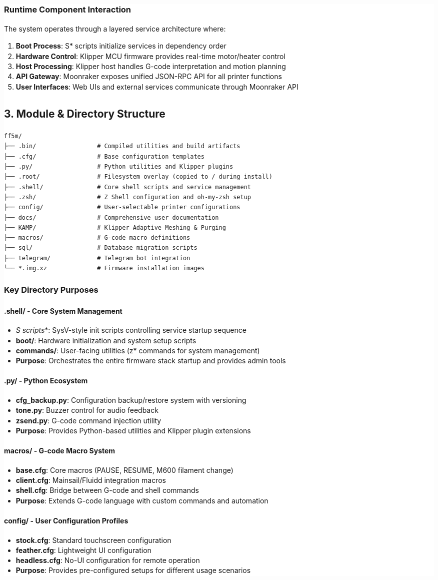 ### Runtime Component Interaction
The system operates through a layered service architecture where:
1. **Boot Process**: S* scripts initialize services in dependency order
2. **Hardware Control**: Klipper MCU firmware provides real-time motor/heater control
3. **Host Processing**: Klipper host handles G-code interpretation and motion planning
4. **API Gateway**: Moonraker exposes unified JSON-RPC API for all printer functions
5. **User Interfaces**: Web UIs and external services communicate through Moonraker API

## 3. Module & Directory Structure

```
ff5m/
├── .bin/                 # Compiled utilities and build artifacts
├── .cfg/                 # Base configuration templates
├── .py/                  # Python utilities and Klipper plugins
├── .root/                # Filesystem overlay (copied to / during install)
├── .shell/               # Core shell scripts and service management
├── .zsh/                 # Z Shell configuration and oh-my-zsh setup
├── config/               # User-selectable printer configurations
├── docs/                 # Comprehensive user documentation
├── KAMP/                 # Klipper Adaptive Meshing & Purging
├── macros/               # G-code macro definitions
├── sql/                  # Database migration scripts
├── telegram/             # Telegram bot integration
└── *.img.xz              # Firmware installation images
```

### Key Directory Purposes

#### .shell/ - Core System Management
- **S* scripts**: SysV-style init scripts controlling service startup sequence
- **boot/**: Hardware initialization and system setup scripts
- **commands/**: User-facing utilities (z* commands for system management)
- **Purpose**: Orchestrates the entire firmware stack startup and provides admin tools

#### .py/ - Python Ecosystem
- **cfg_backup.py**: Configuration backup/restore system with versioning
- **tone.py**: Buzzer control for audio feedback
- **zsend.py**: G-code command injection utility
- **Purpose**: Provides Python-based utilities and Klipper plugin extensions

#### macros/ - G-code Macro System
- **base.cfg**: Core macros (PAUSE, RESUME, M600 filament change)
- **client.cfg**: Mainsail/Fluidd integration macros
- **shell.cfg**: Bridge between G-code and shell commands
- **Purpose**: Extends G-code language with custom commands and automation

#### config/ - User Configuration Profiles
- **stock.cfg**: Standard touchscreen configuration
- **feather.cfg**: Lightweight UI configuration
- **headless.cfg**: No-UI configuration for remote operation
- **Purpose**: Provides pre-configured setups for different usage scenarios
